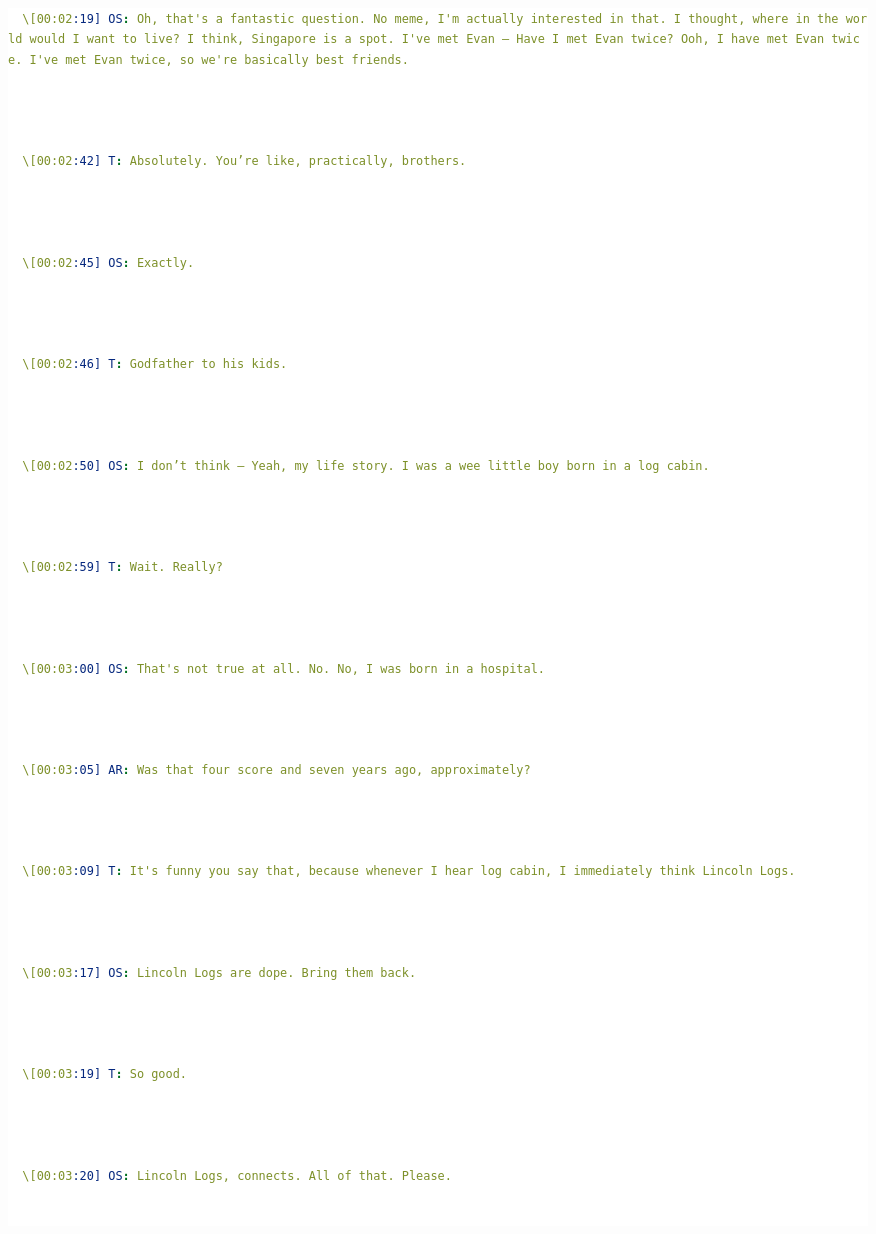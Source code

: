 ```yaml
  \[00:02:19] OS: Oh, that's a fantastic question. No meme, I'm actually interested in that. I thought, where in the world would I want to live? I think, Singapore is a spot. I've met Evan – Have I met Evan twice? Ooh, I have met Evan twice. I've met Evan twice, so we're basically best friends.




  \[00:02:42] T: Absolutely. You’re like, practically, brothers.




  \[00:02:45] OS: Exactly.




  \[00:02:46] T: Godfather to his kids.




  \[00:02:50] OS: I don’t think – Yeah, my life story. I was a wee little boy born in a log cabin.




  \[00:02:59] T: Wait. Really?




  \[00:03:00] OS: That's not true at all. No. No, I was born in a hospital.




  \[00:03:05] AR: Was that four score and seven years ago, approximately?




  \[00:03:09] T: It's funny you say that, because whenever I hear log cabin, I immediately think Lincoln Logs.




  \[00:03:17] OS: Lincoln Logs are dope. Bring them back.




  \[00:03:19] T: So good.




  \[00:03:20] OS: Lincoln Logs, connects. All of that. Please.




```